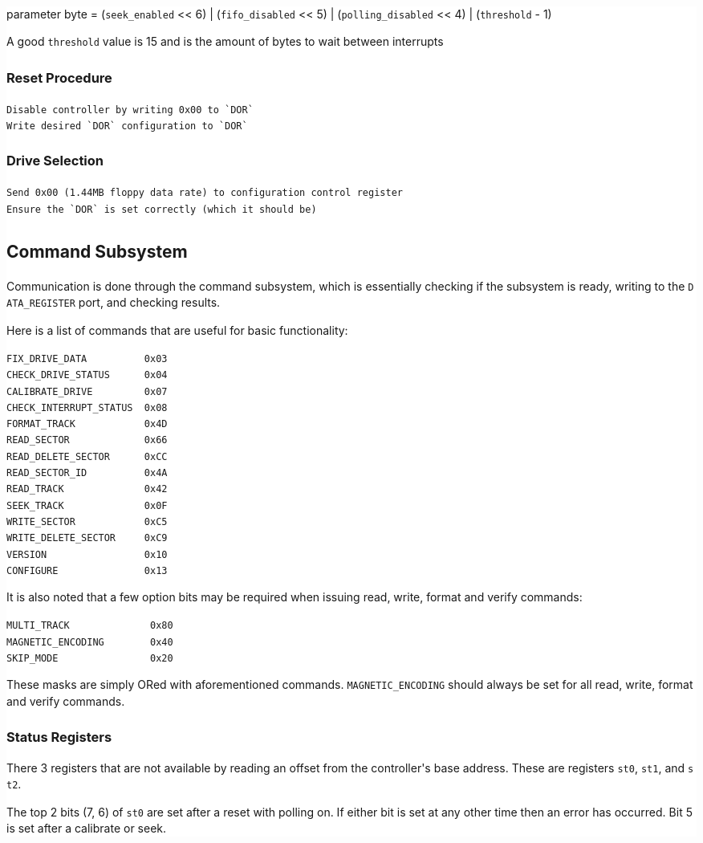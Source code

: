 parameter byte = (`seek_enabled` << 6) | (`fifo_disabled` << 5) |
(`polling_disabled` << 4) | (`threshold` - 1)

A good `threshold` value is 15 and is the amount of bytes to wait between
interrupts


### Reset Procedure
	Disable controller by writing 0x00 to `DOR`
	Write desired `DOR` configuration to `DOR`


### Drive Selection
	Send 0x00 (1.44MB floppy data rate) to configuration control register
	Ensure the `DOR` is set correctly (which it should be)


Command Subsystem
-----------------
Communication is done through the command subsystem, which is essentially
checking if the subsystem is ready, writing to the `DATA_REGISTER` port, and
checking results.

Here is a list of commands that are useful for basic functionality:

	FIX_DRIVE_DATA          0x03
	CHECK_DRIVE_STATUS      0x04
	CALIBRATE_DRIVE         0x07
	CHECK_INTERRUPT_STATUS  0x08
	FORMAT_TRACK            0x4D
	READ_SECTOR             0x66
	READ_DELETE_SECTOR      0xCC
	READ_SECTOR_ID          0x4A
	READ_TRACK              0x42
	SEEK_TRACK              0x0F
	WRITE_SECTOR            0xC5
	WRITE_DELETE_SECTOR     0xC9
	VERSION                 0x10
	CONFIGURE               0x13

It is also noted that a few option bits may be required when issuing read,
write, format and verify commands:

	MULTI_TRACK              0x80
	MAGNETIC_ENCODING        0x40
	SKIP_MODE                0x20

These masks are simply ORed with aforementioned commands. `MAGNETIC_ENCODING`
should always be set for all read, write, format and verify commands.

### Status Registers
There 3 registers that are not available by reading an offset from the
controller's base address. These are registers `st0`, `st1`, and `st2`.

The top 2 bits (7, 6) of `st0` are set after a reset with polling on. If either
bit is set at any other time then an error has occurred. Bit 5 is set after
a calibrate or seek.
